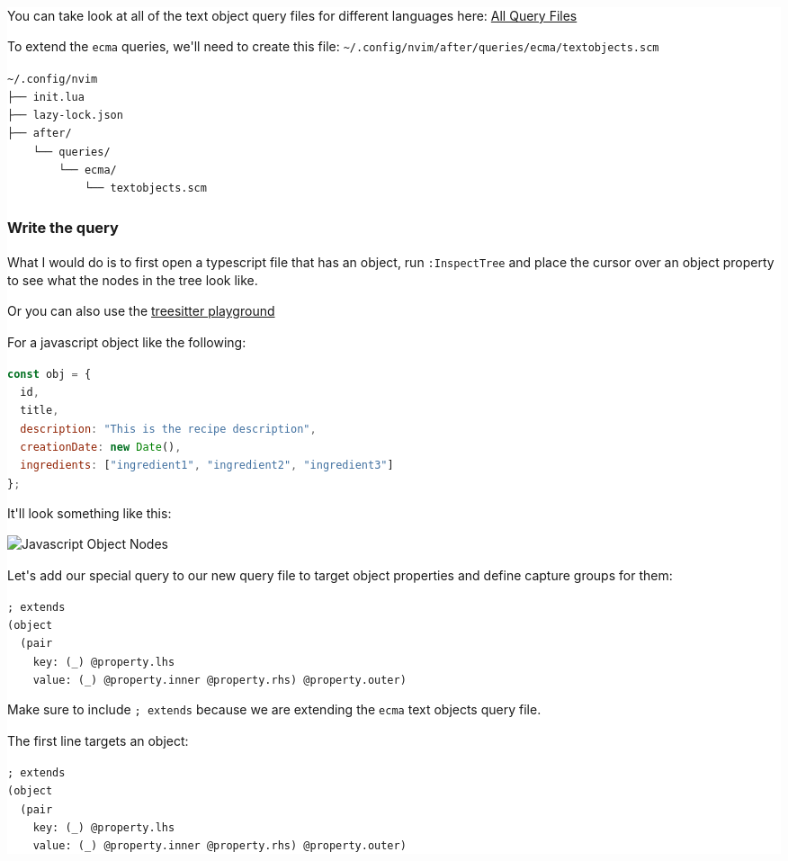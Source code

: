 You can take look at all of the text object query files for different languages here: [All Query Files](https://github.com/nvim-treesitter/nvim-treesitter-textobjects/tree/master/queries)

To extend the `ecma` queries, we'll need to create this file: `~/.config/nvim/after/queries/ecma/textobjects.scm`

```bash{7}
~/.config/nvim
├── init.lua
├── lazy-lock.json
├── after/
    └── queries/
        └── ecma/
            └── textobjects.scm
```

### Write the query

What I would do is to first open a typescript file that has an object, run `:InspectTree` and
place the cursor over an object property to see what the nodes in the tree look like.

Or you can also use the [treesitter playground](https://tree-sitter.github.io/tree-sitter/playground)

For a javascript object like the following:

```javascript
const obj = {
  id,
  title,
  description: "This is the recipe description",
  creationDate: new Date(),
  ingredients: ["ingredient1", "ingredient2", "ingredient3"]
};
```

It'll look something like this:

![Javascript Object Nodes](/post-images/nvim-treesitter-and-textobjects/js-object-nodes.png)

Let's add our special query to our new query file to target object properties and define capture groups for them:

```scheme{1}
; extends
(object
  (pair
    key: (_) @property.lhs
    value: (_) @property.inner @property.rhs) @property.outer)
```

Make sure to include `; extends` because we are extending the `ecma` text objects query file.

The first line targets an object:

```scheme{2}
; extends
(object
  (pair
    key: (_) @property.lhs
    value: (_) @property.inner @property.rhs) @property.outer)
```
